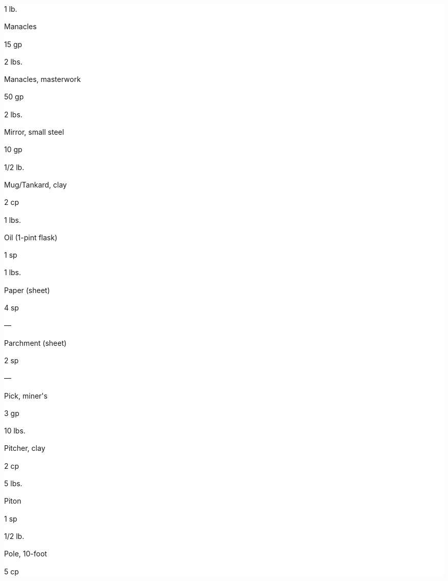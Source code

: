 1 lb.

Manacles

15 gp

2 lbs.

Manacles, masterwork

50 gp

2 lbs.

Mirror, small steel

10 gp

1/2 lb.

Mug/Tankard, clay

2 cp

1 lbs.

Oil (1-pint flask)

1 sp

1 lbs.

Paper (sheet)

4 sp

—

Parchment (sheet)

2 sp

—

Pick, miner's

3 gp

10 lbs.

Pitcher, clay

2 cp

5 lbs.

Piton

1 sp

1/2 lb.

Pole, 10-foot

5 cp
